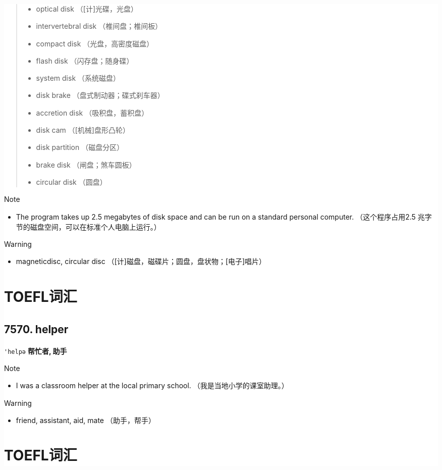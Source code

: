 >
> - optical disk （[计]光碟，光盘）
>
> - intervertebral disk （椎间盘；椎间板）
>
> - compact disk （光盘，高密度磁盘）
>
> - flash disk （闪存盘；随身碟）
>
> - system disk （系统磁盘）
>
> - disk brake （盘式制动器；碟式刹车器）
>
> - accretion disk （吸积盘，蓄积盘）
>
> - disk cam （[机械]盘形凸轮）
>
> - disk partition （磁盘分区）
>
> - brake disk （闸盘；煞车圆板）
>
> - circular disk （圆盘）
>

> [!NOTE]
>
> - The program takes up 2.5 megabytes of disk space and can be run on a standard personal computer. （这个程序占用2.5 兆字节的磁盘空间，可以在标准个人电脑上运行。）
>

> [!WARNING]
>
> - magneticdisc, circular disc （[计]磁盘，磁碟片；圆盘，盘状物；[电子]唱片）
>

# TOEFL词汇

## 7570. helper

`'helpə`  **帮忙者, 助手**

> [!NOTE]
>
> - I was a classroom helper at the local primary school. （我是当地小学的课室助理。）
>

> [!WARNING]
>
> - friend, assistant, aid, mate （助手，帮手）
>

# TOEFL词汇
